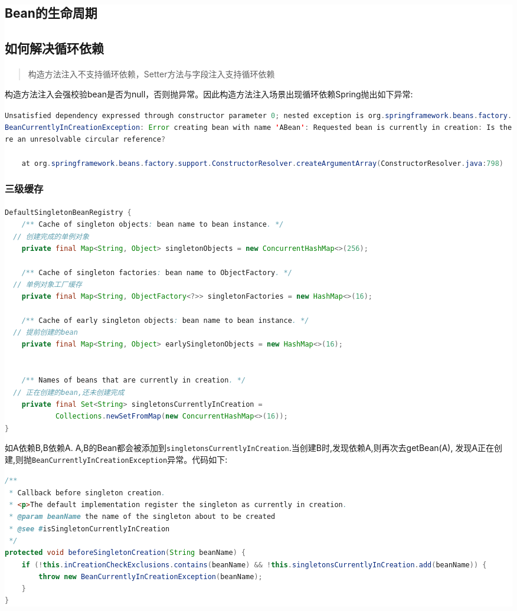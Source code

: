## Bean的生命周期


## 如何解决循环依赖
> 构造方法注入不支持循环依赖，Setter方法与字段注入支持循环依赖

构造方法注入会强校验bean是否为null，否则抛异常。因此构造方法注入场景出现循环依赖Spring抛出如下异常:
```java
Unsatisfied dependency expressed through constructor parameter 0; nested exception is org.springframework.beans.factory.BeanCurrentlyInCreationException: Error creating bean with name 'ABean': Requested bean is currently in creation: Is there an unresolvable circular reference?

	at org.springframework.beans.factory.support.ConstructorResolver.createArgumentArray(ConstructorResolver.java:798)
```
### 三级缓存
```java
DefaultSingletonBeanRegistry {
	/** Cache of singleton objects: bean name to bean instance. */
  // 创建完成的单例对象
	private final Map<String, Object> singletonObjects = new ConcurrentHashMap<>(256);

	/** Cache of singleton factories: bean name to ObjectFactory. */
  // 单例对象工厂缓存
	private final Map<String, ObjectFactory<?>> singletonFactories = new HashMap<>(16);

	/** Cache of early singleton objects: bean name to bean instance. */
  // 提前创建的bean
	private final Map<String, Object> earlySingletonObjects = new HashMap<>(16);


	/** Names of beans that are currently in creation. */
  // 正在创建的bean,还未创建完成
	private final Set<String> singletonsCurrentlyInCreation =
			Collections.newSetFromMap(new ConcurrentHashMap<>(16));
}
```
如A依赖B,B依赖A. A,B的Bean都会被添加到`singletonsCurrentlyInCreation`.当创建B时,发现依赖A,则再次去getBean(A), 发现A正在创建,则抛`BeanCurrentlyInCreationException`异常。代码如下:
```java
/**
 * Callback before singleton creation.
 * <p>The default implementation register the singleton as currently in creation.
 * @param beanName the name of the singleton about to be created
 * @see #isSingletonCurrentlyInCreation
 */
protected void beforeSingletonCreation(String beanName) {
	if (!this.inCreationCheckExclusions.contains(beanName) && !this.singletonsCurrentlyInCreation.add(beanName)) {
		throw new BeanCurrentlyInCreationException(beanName);
	}
}
```
